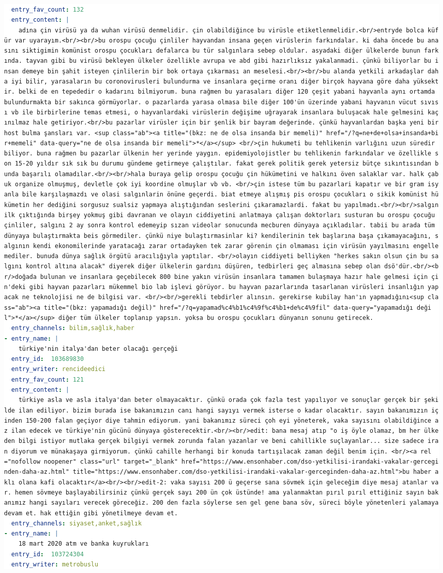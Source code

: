 ```yaml
  entry_fav_count: 132
  entry_content: |
    adına çin virüsü ya da wuhan virüsü denmelidir. çin olabildiğince bu virüsle etiketlenmelidir.<br/>entryde bolca küfür var uyarayım.<br/><br/>bu orospu çocuğu çinliler hayvandan insana geçen virüslerin farkındalar. ki daha öncede bu anasını siktigimin komünist orospu çocukları defalarca bu tür salgınlara sebep oldular. asyadaki diğer ülkelerde bunun farkında. tayvan gibi bu virüsü bekleyen ülkeler özellikle avrupa ve abd gibi hazırlıksız yakalanmadi. çünkü biliyorlar bu insan demeye bin şahit isteyen çinlilerin bir bok ortaya çıkarması an meselesi.<br/><br/>bu alanda yetkili arkadaşlar daha iyi bilir, yarasaların bu coronovirusleri bulundurma ve insanlara geçirme oranı diğer birçok hayvana göre daha yüksektir. belki de en tepededir o kadarını bilmiyorum. buna rağmen bu yarasaları diğer 120 çeşit yabani hayvanla aynı ortamda bulundurmakta bir sakınca görmüyorlar. o pazarlarda yarasa olmasa bile diğer 100'ün üzerinde yabani hayvanın vücut sıvısı vb ile birbirlerine temas etmesi, o hayvanlardaki virüslerin değişime uğrayarak insanlara buluşacak hale gelmesini kaçınılmaz hale getiriyor.<br/>bu pazarlar virüsler için bir şenlik bir bayram değerinde. çünkü hayvanlardan başka yeni bir host bulma şansları var. <sup class="ab"><a title="(bkz: ne de olsa insanda bir memeli)" href="/?q=ne+de+olsa+insanda+bir+memeli" data-query="ne de olsa insanda bir memeli">*</a></sup> <br/>çin hukumeti bu tehlikenin varlığını uzun süredir biliyor. buna rağmen bu pazarlar ülkenin her yerinde yaygın. epidemiyolojistler bu tehlikenin farkındalar ve özellikle son 15-20 yıldır sık sık bu durumu gündeme getirmeye çalıştılar. fakat gerek politik gerek yetersiz bütçe sıkıntısından bunda başarılı olamadılar.<br/><br/>hala buraya gelip orospu çocuğu çin hükümetini ve halkını öven salaklar var. halk çabuk organize olmuşmuş, devletle çok iyi koordine olmuşlar vb vb. <br/>çin istese tüm bu pazarlari kapatır ve bir gram isyanla bile karşılaşmazdı ve olasi salgınlarin önüne geçerdi. biat etmeye alışmış pis orospu çocukları o sikik komünist hükümetin her dediğini sorgusuz sualsiz yapmaya alıştığından seslerini çıkaramazlardi. fakat bu yapılmadı.<br/><br/>salgın ilk çıktığında birşey yokmuş gibi davranan ve olayın ciddiyetini anlatmaya çalışan doktorları susturan bu orospu çocuğu çinliler, salgını 2 ay sonra kontrol edemeyip sızan videolar sonucunda mecburen dünyaya açıkladılar. tabii bu arada tüm dünyaya bulaştırmakta beis görmediler. çünkü niye bulaştırmasinlar ki? kendilerinin tek başlarına başa çıkamayacağını, salgının kendi ekonomilerinde yaratacağı zarar ortadayken tek zarar görenin çin olmaması için virüsün yayılmasını engellemediler. bunuda dünya sağlık örgütü aracılığıyla yaptılar. <br/>olayın ciddiyeti belliyken "herkes sakın olsun çin bu salgını kontrol altına alacak" diyerek diğer ülkelerin gardını düşüren, tedbirleri geç almasına sebep olan dsö'dür.<br/><br/>doğada bulunan ve insanlara geçebilecek 800 bine yakın virüsün insanlara tamamen bulaşmaya hazır hale gelmesi için çin'deki gibi hayvan pazarları mükemmel bio lab işlevi görüyor. bu hayvan pazarlarında tasarlanan virüsleri insanlığın yapacak ne teknolojisi ne de bilgisi var. <br/><br/>gerekli tebdirler alınsın. gerekirse kubilay han'ın yapmadığını<sup class="ab"><a title="(bkz: yapamadığı değil)" href="/?q=yapamad%c4%b1%c4%9f%c4%b1+de%c4%9fil" data-query="yapamadığı değil">*</a></sup> diğer tüm ülkeler toplanıp yapsın. yoksa bu orospu çocukları dünyanın sonunu getirecek.
  entry_channels: bilim,sağlık,haber
- entry_name: |
    türkiye'nin italya'dan beter olacağı gerçeği
  entry_id:  103689830
  entry_writer: rencideedici
  entry_fav_count: 121
  entry_content: |
    türkiye asla ve asla italya'dan beter olmayacaktır. çünkü orada çok fazla test yapılıyor ve sonuçlar gerçek bir şekilde ilan ediliyor. bizim burada ise bakanımızın canı hangi sayıyı vermek isterse o kadar olacaktır. sayın bakanımızın içinden 150-200 falan geçiyor diye tahmin ediyorum. yani bakanımız süreci çoh eyi yöneterek, vaka sayısını olabildiğince az ilan edecek ve türkiye'nin gücünü dünyaya gösterecektir.<br/><br/>edit: bana mesaj atıp "o iş öyle olamaz, bm her ülkeden bilgi istiyor mutlaka gerçek bilgiyi vermek zorunda falan yazanlar ve beni cahillikle suçlayanlar... size sadece iran diyorum ve münakaşaya girmiyorum. çünkü cahille herhangi bir konuda tartışılacak zaman değil benim için. <br/><a rel="nofollow noopener" class="url" target="_blank" href="https://www.ensonhaber.com/dso-yetkilisi-irandaki-vakalar-gerceginden-daha-az.html" title="https://www.ensonhaber.com/dso-yetkilisi-irandaki-vakalar-gerceginden-daha-az.html">bu haber aklı olana kafi olacaktır</a><br/><br/>edit-2: vaka sayısı 200 ü geçerse sana sövmek için geleceğim diye mesaj atanlar var. hemen sövmeye başlayabilirsiniz çünkü gerçek sayı 200 ün çok üstünde! ama yalanmaktan pırıl pırıl ettiğiniz sayın bakanımız hangi sayıları verecek göreceğiz. 200 den fazla söylerse sen gel gene bana söv, süreci böyle yönetenleri yalamaya devam et. hak ettiğin gibi yönetilmeye devam et.
  entry_channels: siyaset,anket,sağlık
- entry_name: |
    18 mart 2020 atm ve banka kuyrukları
  entry_id:  103724304
  entry_writer: metrobuslu
```